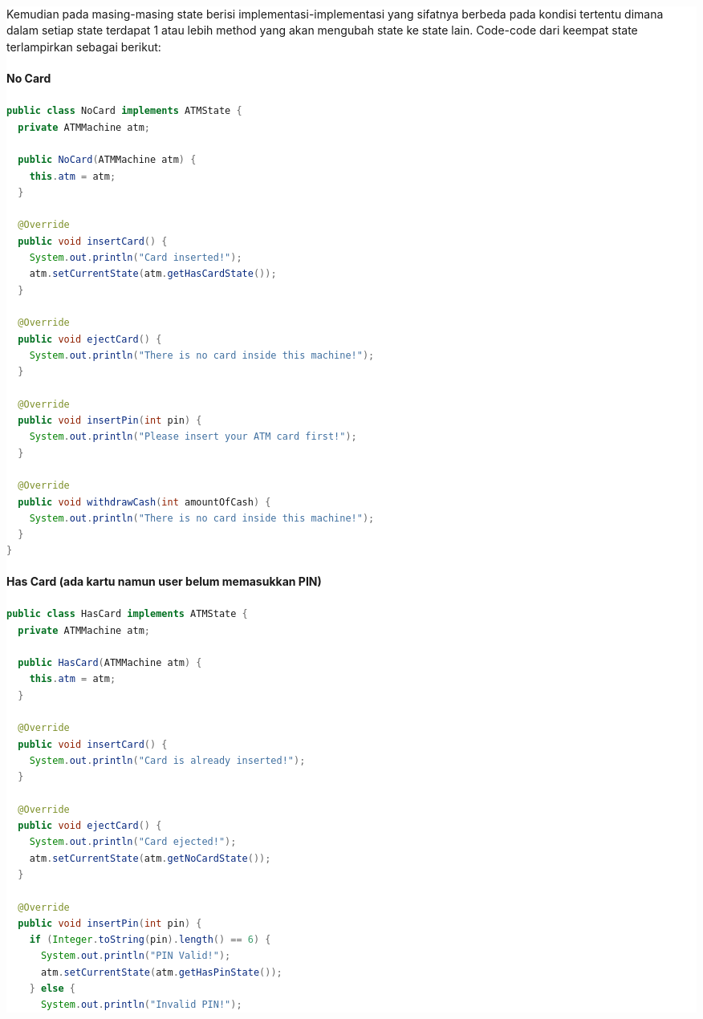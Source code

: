 Kemudian pada masing-masing state berisi implementasi-implementasi yang sifatnya berbeda pada kondisi tertentu dimana dalam setiap state terdapat 1 atau lebih method yang akan mengubah state ke state lain. Code-code dari keempat state terlampirkan sebagai berikut:

#### No Card

```java
public class NoCard implements ATMState {
  private ATMMachine atm;
  
  public NoCard(ATMMachine atm) {
    this.atm = atm;
  }

  @Override
  public void insertCard() {
    System.out.println("Card inserted!");
    atm.setCurrentState(atm.getHasCardState());
  }

  @Override
  public void ejectCard() {
    System.out.println("There is no card inside this machine!");
  }

  @Override
  public void insertPin(int pin) {
    System.out.println("Please insert your ATM card first!");
  }

  @Override
  public void withdrawCash(int amountOfCash) {
    System.out.println("There is no card inside this machine!");
  }
}
```

#### Has Card (ada kartu namun user belum memasukkan PIN)

```java
public class HasCard implements ATMState {
  private ATMMachine atm;

  public HasCard(ATMMachine atm) {
    this.atm = atm;
  }

  @Override
  public void insertCard() {
    System.out.println("Card is already inserted!");
  }

  @Override
  public void ejectCard() {
    System.out.println("Card ejected!");
    atm.setCurrentState(atm.getNoCardState());
  }

  @Override
  public void insertPin(int pin) {
    if (Integer.toString(pin).length() == 6) {
      System.out.println("PIN Valid!");
      atm.setCurrentState(atm.getHasPinState());
    } else {
      System.out.println("Invalid PIN!");            
```